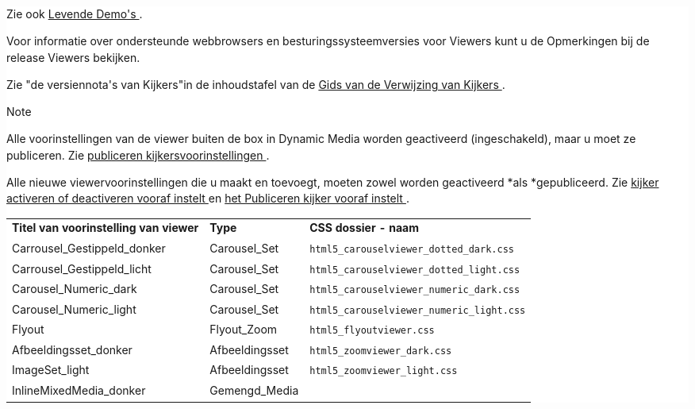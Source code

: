 Zie ook [ Levende Demo&#39;s ](https://landing.adobe.com/en/na/dynamic-media/ctir-2755/live-demos.html).

Voor informatie over ondersteunde webbrowsers en besturingssysteemversies voor Viewers kunt u de Opmerkingen bij de release Viewers bekijken.

Zie &quot;de versiennota&#39;s van Kijkers&quot;in de inhoudstafel van de [ Gids van de Verwijzing van Kijkers ](https://experienceleague.adobe.com/docs/dynamic-media-developer-resources.html).

>[!NOTE]
>
>Alle voorinstellingen van de viewer buiten de box in Dynamic Media worden geactiveerd (ingeschakeld), maar u moet ze publiceren.
>Zie [ publiceren kijkersvoorinstellingen ](#publishing-viewer-presets).
>
>Alle nieuwe viewervoorinstellingen die u maakt en toevoegt, moeten zowel worden geactiveerd *als *gepubliceerd.
>Zie [ kijker activeren of deactiveren vooraf instelt ](#activating-or-deactivating-viewer-presets) en [ het Publiceren kijker vooraf instelt ](#publishing-viewer-presets).

<table>
 <tbody>
  <tr>
   <td><strong>Titel van voorinstelling van viewer</strong></td>
   <td><strong>Type</strong></td>
   <td><strong> CSS dossier - naam </strong><br /> </td>
  </tr>
  <tr>
   <td>Carrousel_Gestippeld_donker</td>
   <td>Carousel_Set</td>
   <td><code>html5_carouselviewer_dotted_dark.css</code></td>
  </tr>
  <tr>
   <td>Carrousel_Gestippeld_licht</td>
   <td>Carousel_Set</td>
   <td><code>html5_carouselviewer_dotted_light.css</code></td>
  </tr>
  <tr>
   <td>Carousel_Numeric_dark</td>
   <td>Carousel_Set</td>
   <td><code>html5_carouselviewer_numeric_dark.css</code></td>
  </tr>
  <tr>
   <td>Carousel_Numeric_light</td>
   <td>Carousel_Set</td>
   <td><code>html5_carouselviewer_numeric_light.css</code></td>
  </tr>
  <tr>
   <td>Flyout</td>
   <td>Flyout_Zoom</td>
   <td><code>html5_flyoutviewer.css</code></td>
  </tr>
  <tr>
   <td>Afbeeldingsset_donker</td>
   <td>Afbeeldingsset</td>
   <td><code>html5_zoomviewer_dark.css</code></td>
  </tr>
  <tr>
   <td>ImageSet_light</td>
   <td>Afbeeldingsset</td>
   <td><code>html5_zoomviewer_light.css</code></td>
  </tr>
  <tr>
   <td>InlineMixedMedia_donker</td>
   <td>Gemengd_Media</td>